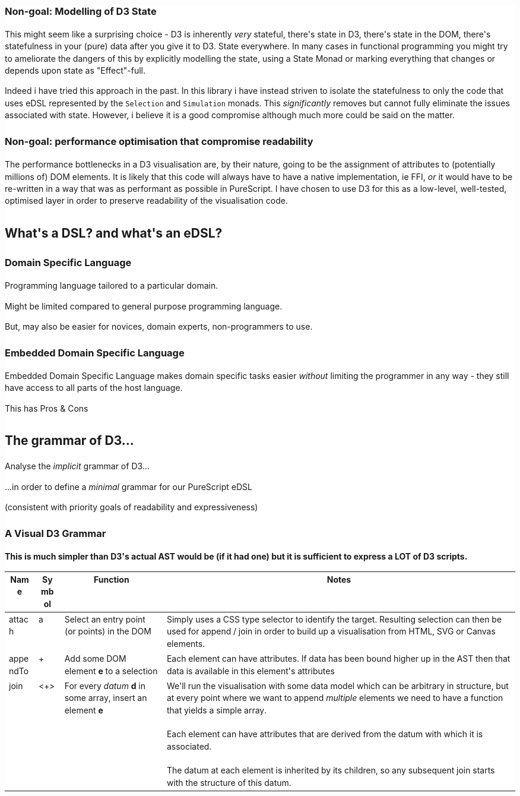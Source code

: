 ### Non-goal: Modelling of D3 State

This might seem like a surprising choice - D3 is inherently _very_ stateful, there's state in D3, there's state in the DOM, there's statefulness in your (pure) data after you give it to D3. State everywhere. In many cases in functional programming you might try to ameliorate the dangers of this by explicitly modelling the state, using a State Monad or marking everything that changes or depends upon state as "Effect"-full.

Indeed i have tried this approach in the past. In this library i have instead striven to isolate the statefulness to only the code that uses eDSL represented by the `Selection` and `Simulation` monads. This *significantly* removes but cannot fully eliminate the issues associated with state. However, i believe it is a good compromise although much more could be said on the matter.

### Non-goal: performance optimisation that compromise readability

The performance bottlenecks in a D3 visualisation are, by their nature, going to be the assignment of attributes to (potentially millions of) DOM elements. It is likely that this code will always have to have a native implementation, ie FFI, *or* it would have to be re-written in a way that was as performant as possible in PureScript. I have chosen to use D3 for this as a low-level, well-tested, optimised layer in order to preserve readability of the visualisation code.

## What's a DSL? and what's an eDSL?

### Domain Specific Language

Programming language tailored to a particular domain.

Might be limited compared to general purpose programming language.

But, may also be easier for novices, domain experts, non-programmers to use.

### Embedded Domain Specific Language

Embedded Domain Specific Language makes domain specific tasks easier *without* limiting the programmer in any way - they still have access to all parts of the host language.

This has Pros & Cons

## The grammar of D3...

Analyse the *implicit* grammar of D3...

...in order to define a *minimal* grammar for our PureScript eDSL

(consistent with priority goals of readability and expressiveness)

### A Visual D3 Grammar

**This is much simpler than D3's actual AST would be (if it had one) but it is sufficient to express a LOT of D3 scripts.**

| Name | Symbol | Function | Notes |
|------|--------|----------|-------|
| attach | a | Select an entry point (or points) in the DOM | Simply uses a CSS type selector to identify the target. Resulting selection can then be used for append / join in order to build up a visualisation from HTML, SVG or Canvas elements. |
| appendTo | + | Add some DOM element **e** to a selection | Each element can have attributes. If data has been bound higher up in the AST then that data is available in this element's attributes |
| join | <+> | For every *datum* **d** in some array, insert an element **e** | We'll run the visualisation with some data model which can be arbitrary in structure, but at every point where we want to append *multiple* elements we need to have a function that yields a simple array.<br><br>Each element can have attributes that are derived from the datum with which it is associated.<br><br>The datum at each element is inherited by its children, so any subsequent join starts with the structure of this datum. |
